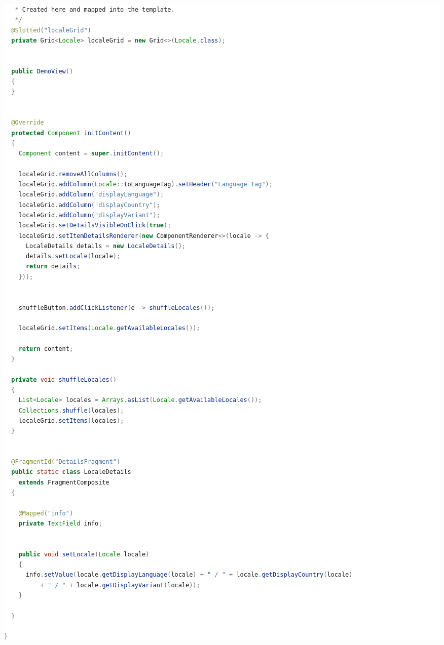 ```java
   * Created here and mapped into the template.
   */
  @Slotted("localeGrid")
  private Grid<Locale> localeGrid = new Grid<>(Locale.class);


  public DemoView()
  {
  }


  @Override
  protected Component initContent()
  {
    Component content = super.initContent();

    localeGrid.removeAllColumns();
    localeGrid.addColumn(Locale::toLanguageTag).setHeader("Language Tag");
    localeGrid.addColumn("displayLanguage");
    localeGrid.addColumn("displayCountry");
    localeGrid.addColumn("displayVariant");
    localeGrid.setDetailsVisibleOnClick(true);
    localeGrid.setItemDetailsRenderer(new ComponentRenderer<>(locale -> {
      LocaleDetails details = new LocaleDetails();
      details.setLocale(locale);
      return details;
    }));


    shuffleButton.addClickListener(e -> shuffleLocales());

    localeGrid.setItems(Locale.getAvailableLocales());

    return content;
  }

  private void shuffleLocales()
  {
    List<Locale> locales = Arrays.asList(Locale.getAvailableLocales());
    Collections.shuffle(locales);
    localeGrid.setItems(locales);
  }


  @FragmentId("DetailsFragment")
  public static class LocaleDetails
    extends FragmentComposite
  {

    @Mapped("info")
    private TextField info;


    public void setLocale(Locale locale)
    {
      info.setValue(locale.getDisplayLanguage(locale) + " / " + locale.getDisplayCountry(locale)
          + " / " + locale.getDisplayVariant(locale));
    }

  }

}
```